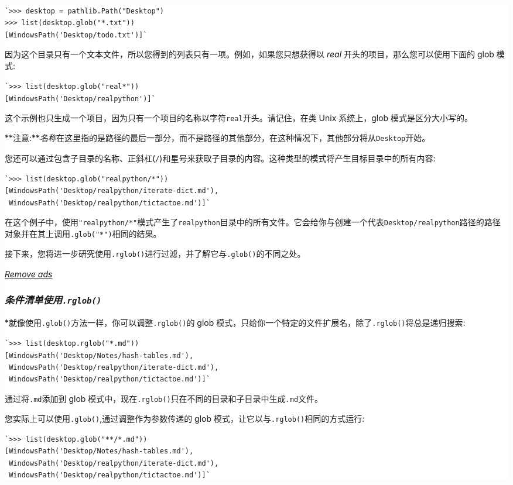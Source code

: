 >>>

```
`>>> desktop = pathlib.Path("Desktop")
>>> list(desktop.glob("*.txt"))
[WindowsPath('Desktop/todo.txt')]` 
```

因为这个目录只有一个文本文件，所以您得到的列表只有一项。例如，如果您只想获得以 *real* 开头的项目，那么您可以使用下面的 glob 模式:

>>>

```
`>>> list(desktop.glob("real*"))
[WindowsPath('Desktop/realpython')]` 
```

这个示例也只生成一个项目，因为只有一个项目的名称以字符`real`开头。请记住，在类 Unix 系统上，glob 模式是区分大小写的。

**注意:***名称*在这里指的是路径的最后一部分，而不是路径的其他部分，在这种情况下，其他部分将从`Desktop`开始。

您还可以通过包含子目录的名称、正斜杠(`/`)和星号来获取子目录的内容。这种类型的模式将产生目标目录中的所有内容:

>>>

```
`>>> list(desktop.glob("realpython/*"))
[WindowsPath('Desktop/realpython/iterate-dict.md'),
 WindowsPath('Desktop/realpython/tictactoe.md')]` 
```

在这个例子中，使用`"realpython/*"`模式产生了`realpython`目录中的所有文件。它会给你与创建一个代表`Desktop/realpython`路径的路径对象并在其上调用`.glob("*")`相同的结果。

接下来，您将进一步研究使用`.rglob()`进行过滤，并了解它与`.glob()`的不同之处。

[*Remove ads*](/account/join/)

### *条件清单使用`.rglob()`*

 *就像使用`.glob()`方法一样，你可以调整`.rglob()`的 glob 模式，只给你一个特定的文件扩展名，除了`.rglob()`将总是递归搜索:

>>>

```
`>>> list(desktop.rglob("*.md"))
[WindowsPath('Desktop/Notes/hash-tables.md'),
 WindowsPath('Desktop/realpython/iterate-dict.md'),
 WindowsPath('Desktop/realpython/tictactoe.md')]` 
```

通过将`.md`添加到 glob 模式中，现在`.rglob()`只在不同的目录和子目录中生成`.md`文件。

您实际上可以使用`.glob()`,通过调整作为参数传递的 glob 模式，让它以与`.rglob()`相同的方式运行:

>>>

```
`>>> list(desktop.glob("**/*.md"))
[WindowsPath('Desktop/Notes/hash-tables.md'),
 WindowsPath('Desktop/realpython/iterate-dict.md'),
 WindowsPath('Desktop/realpython/tictactoe.md')]` 
```
